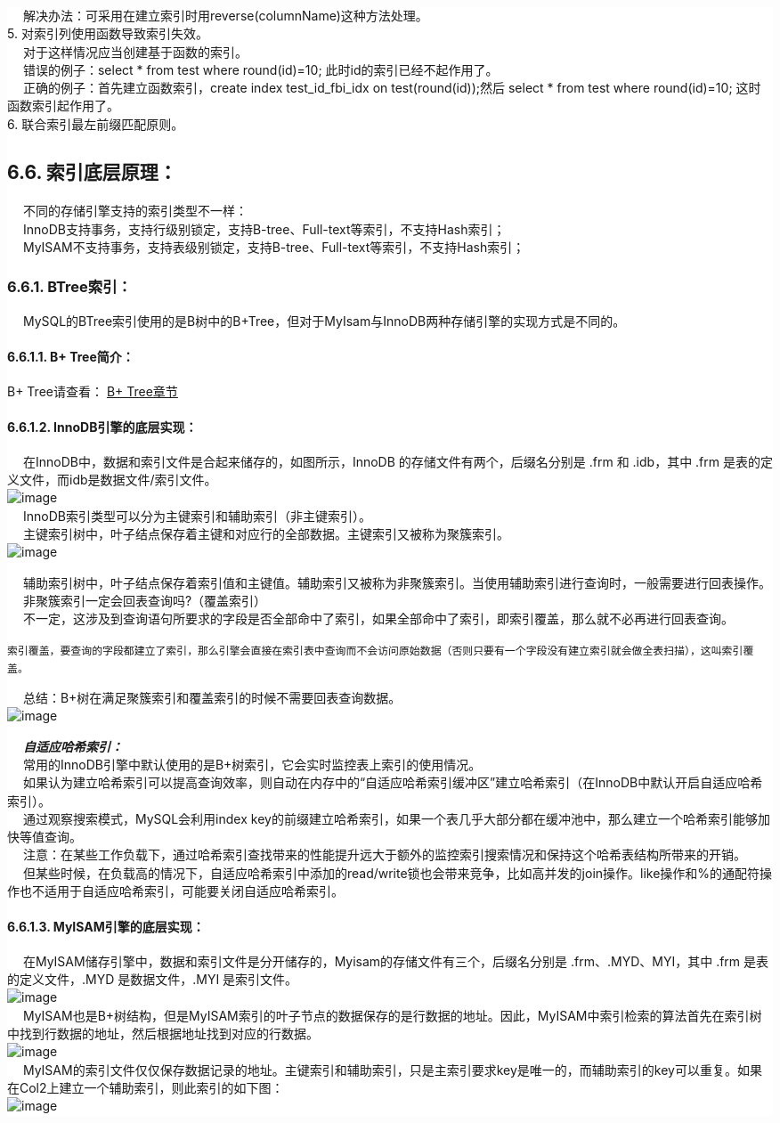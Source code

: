 &emsp; 解决办法：可采用在建立索引时用reverse(columnName)这种方法处理。  
5. 对索引列使用函数导致索引失效。  
&emsp; 对于这样情况应当创建基于函数的索引。  
&emsp; 错误的例子：select * from test where round(id)=10; 此时id的索引已经不起作用了。  
&emsp; 正确的例子：首先建立函数索引，create index test_id_fbi_idx on test(round(id));然后 select * from test where round(id)=10; 这时函数索引起作用了。  
6. 联合索引最左前缀匹配原则。  

## 6.6. 索引底层原理：  
&emsp; 不同的存储引擎支持的索引类型不一样：  
&emsp; InnoDB支持事务，支持行级别锁定，支持B-tree、Full-text等索引，不支持Hash索引；  
&emsp; MyISAM不支持事务，支持表级别锁定，支持B-tree、Full-text等索引，不支持Hash索引；  

### 6.6.1. BTree索引：  
&emsp; MySQL的BTree索引使用的是B树中的B+Tree，但对于MyIsam与InnoDB两种存储引擎的实现方式是不同的。  

#### 6.6.1.1. B+ Tree简介：  
B+ Tree请查看： [B+ Tree章节](../java/function/2.structure.md)  

#### 6.6.1.2. InnoDB引擎的底层实现： 
&emsp; 在InnoDB中，数据和索引文件是合起来储存的，如图所示，InnoDB 的存储文件有两个，后缀名分别是 .frm 和 .idb，其中 .frm 是表的定义文件，而idb是数据文件/索引文件。  
![image](https://gitee.com/wt1814/pic-host/raw/master/images/SQL/sql-33.png)  
&emsp; InnoDB索引类型可以分为主键索引和辅助索引（非主键索引）。  
&emsp; 主键索引树中，叶子结点保存着主键和对应行的全部数据。主键索引又被称为聚簇索引。  
![image](https://gitee.com/wt1814/pic-host/raw/master/images/SQL/sql-34.png)  

&emsp; 辅助索引树中，叶子结点保存着索引值和主键值。辅助索引又被称为非聚簇索引。当使用辅助索引进行查询时，一般需要进行回表操作。  
&emsp; 非聚簇索引一定会回表查询吗?（覆盖索引）  
&emsp; 不一定，这涉及到查询语句所要求的字段是否全部命中了索引，如果全部命中了索引，即索引覆盖，那么就不必再进行回表查询。  
    
    索引覆盖，要查询的字段都建立了索引，那么引擎会直接在索引表中查询而不会访问原始数据（否则只要有一个字段没有建立索引就会做全表扫描），这叫索引覆盖。  
&emsp; 总结：B+树在满足聚簇索引和覆盖索引的时候不需要回表查询数据。  
![image](https://gitee.com/wt1814/pic-host/raw/master/images/SQL/sql-35.png)  

&emsp; ***自适应哈希索引：***  
&emsp; 常用的InnoDB引擎中默认使用的是B+树索引，它会实时监控表上索引的使用情况。  
&emsp; 如果认为建立哈希索引可以提高查询效率，则自动在内存中的“自适应哈希索引缓冲区”建立哈希索引（在InnoDB中默认开启自适应哈希索引）。  
&emsp; 通过观察搜索模式，MySQL会利用index key的前缀建立哈希索引，如果一个表几乎大部分都在缓冲池中，那么建立一个哈希索引能够加快等值查询。  
&emsp; 注意：在某些工作负载下，通过哈希索引查找带来的性能提升远大于额外的监控索引搜索情况和保持这个哈希表结构所带来的开销。  
&emsp; 但某些时候，在负载高的情况下，自适应哈希索引中添加的read/write锁也会带来竞争，比如高并发的join操作。like操作和%的通配符操作也不适用于自适应哈希索引，可能要关闭自适应哈希索引。  

#### 6.6.1.3. MyISAM引擎的底层实现：  
&emsp; 在MyISAM储存引擎中，数据和索引文件是分开储存的，Myisam的存储文件有三个，后缀名分别是 .frm、.MYD、MYI，其中 .frm 是表的定义文件，.MYD 是数据文件，.MYI 是索引文件。  
![image](https://gitee.com/wt1814/pic-host/raw/master/images/SQL/sql-36.png)  
&emsp; MyISAM也是B+树结构，但是MyISAM索引的叶子节点的数据保存的是行数据的地址。因此，MyISAM中索引检索的算法首先在索引树中找到行数据的地址，然后根据地址找到对应的行数据。  
![image](https://gitee.com/wt1814/pic-host/raw/master/images/SQL/sql-37.png)  
&emsp; MyISAM的索引文件仅仅保存数据记录的地址。主键索引和辅助索引，只是主索引要求key是唯一的，而辅助索引的key可以重复。如果在Col2上建立一个辅助索引，则此索引的如下图：  
![image](https://gitee.com/wt1814/pic-host/raw/master/images/SQL/sql-38.png)  
